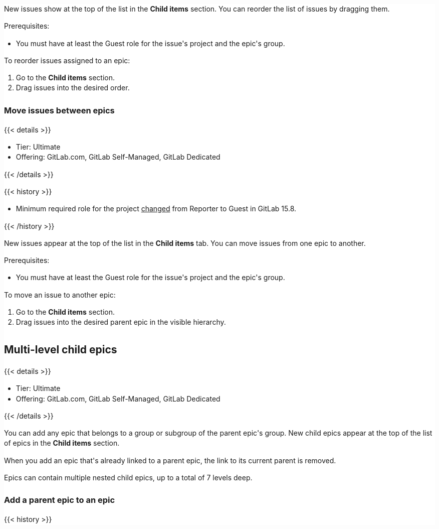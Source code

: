 New issues show at the top of the list in the **Child items** section.
You can reorder the list of issues by dragging them.

Prerequisites:

- You must have at least the Guest role for the issue's project and the epic's group.

To reorder issues assigned to an epic:

1. Go to the **Child items** section.
1. Drag issues into the desired order.

### Move issues between epics

{{< details >}}

- Tier: Ultimate
- Offering: GitLab.com, GitLab Self-Managed, GitLab Dedicated

{{< /details >}}

{{< history >}}

- Minimum required role for the project [changed](https://gitlab.com/gitlab-org/gitlab/-/issues/382506) from Reporter to Guest in GitLab 15.8.

{{< /history >}}

New issues appear at the top of the list in the **Child items**
tab. You can move issues from one epic to another.

Prerequisites:

- You must have at least the Guest role for the issue's project and the epic's group.

To move an issue to another epic:

1. Go to the **Child items** section.
1. Drag issues into the desired parent epic in the visible hierarchy.

## Multi-level child epics

{{< details >}}

- Tier: Ultimate
- Offering: GitLab.com, GitLab Self-Managed, GitLab Dedicated

{{< /details >}}

You can add any epic that belongs to a group or subgroup of the parent epic's group.
New child epics appear at the top of the list of epics in the **Child items** section.

When you add an epic that's already linked to a parent epic, the link to its current parent is removed.

Epics can contain multiple nested child epics, up to a total of 7 levels deep.

### Add a parent epic to an epic

{{< history >}}
